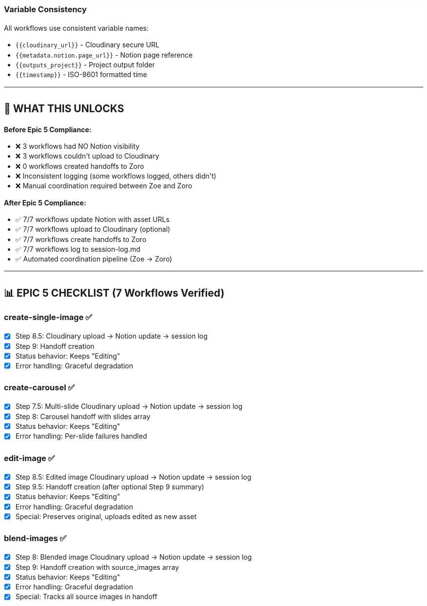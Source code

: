 ### Variable Consistency

All workflows use consistent variable names:
- `{{cloudinary_url}}` - Cloudinary secure URL
- `{{metadata.notion.page_url}}` - Notion page reference
- `{{outputs_project}}` - Project output folder
- `{{timestamp}}` - ISO-8601 formatted time

---

## 🚀 WHAT THIS UNLOCKS

**Before Epic 5 Compliance:**
- ❌ 3 workflows had NO Notion visibility
- ❌ 3 workflows couldn't upload to Cloudinary
- ❌ 0 workflows created handoffs to Zoro
- ❌ Inconsistent logging (some workflows logged, others didn't)
- ❌ Manual coordination required between Zoe and Zoro

**After Epic 5 Compliance:**
- ✅ 7/7 workflows update Notion with asset URLs
- ✅ 7/7 workflows upload to Cloudinary (optional)
- ✅ 7/7 workflows create handoffs to Zoro
- ✅ 7/7 workflows log to session-log.md
- ✅ Automated coordination pipeline (Zoe → Zoro)

---

## 📊 EPIC 5 CHECKLIST (7 Workflows Verified)

### create-single-image ✅
- [x] Step 8.5: Cloudinary upload → Notion update → session log
- [x] Step 9: Handoff creation
- [x] Status behavior: Keeps "Editing"
- [x] Error handling: Graceful degradation

### create-carousel ✅
- [x] Step 7.5: Multi-slide Cloudinary upload → Notion update → session log
- [x] Step 8: Carousel handoff with slides array
- [x] Status behavior: Keeps "Editing"
- [x] Error handling: Per-slide failures handled

### edit-image ✅
- [x] Step 8.5: Edited image Cloudinary upload → Notion update → session log
- [x] Step 9.5: Handoff creation (after optional Step 9 summary)
- [x] Status behavior: Keeps "Editing"
- [x] Error handling: Graceful degradation
- [x] Special: Preserves original, uploads edited as new asset

### blend-images ✅
- [x] Step 8: Blended image Cloudinary upload → Notion update → session log
- [x] Step 9: Handoff creation with source_images array
- [x] Status behavior: Keeps "Editing"
- [x] Error handling: Graceful degradation
- [x] Special: Tracks all source images in handoff
